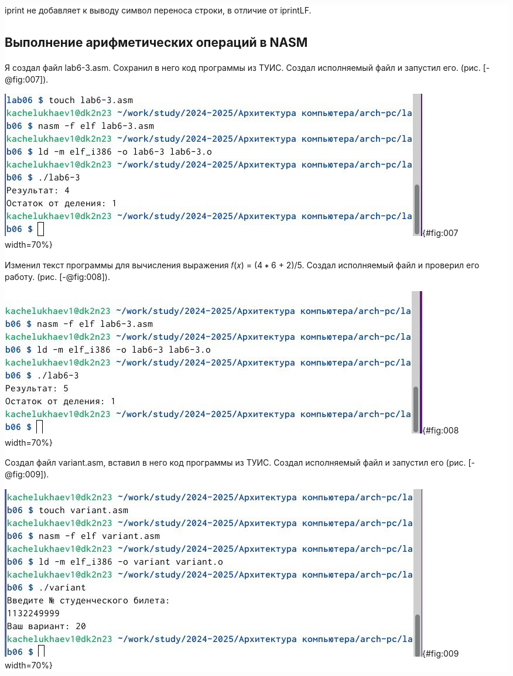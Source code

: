 iprint не добавляет к выводу символ переноса строки, в отличие от iprintLF.

## Выполнение арифметических операций в NASM

Я создал файл lab6-3.asm. Сохранил в него код программы из ТУИС. Создал исполняемый файл и запустил его. (рис. [-@fig:007]).

![7](image/P7.jpg){#fig:007 width=70%}

Изменил текст программы для вычисления выражения 𝑓(𝑥) = (4 ∗ 6 + 2)/5. Создал
исполняемый файл и проверил его работу. (рис. [-@fig:008]).

![8](image/P8.jpg){#fig:008 width=70%}

Создал файл variant.asm, вставил в него код программы из ТУИС. Создал исполняемый файл и запустил его (рис. [-@fig:009]).

![9](image/P9.jpg){#fig:009 width=70%}
